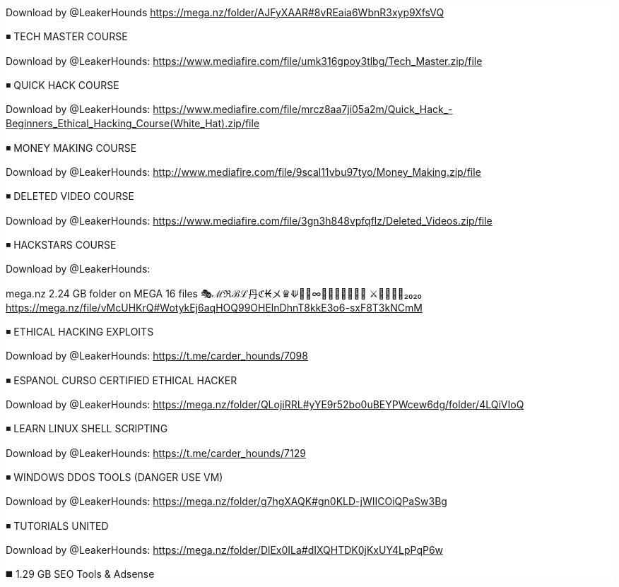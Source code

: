 Download by @LeakerHounds
https://mega.nz/folder/AJFyXAAR#8vREaia6WbnR3xyp9XfsVQ

:black_medium_small_square: TECH MASTER COURSE

Download by @LeakerHounds:
https://www.mediafire.com/file/umk316gpoy3tlbg/Tech_Master.zip/file

:black_medium_small_square: QUICK HACK COURSE

Download by @LeakerHounds:
https://www.mediafire.com/file/mrcz8aa7ji05a2m/Quick_Hack_-Beginners_Ethical_Hacking_Course(White_Hat).zip/file

:black_medium_small_square: MONEY MAKING COURSE

Download by @LeakerHounds:
http://www.mediafire.com/file/9scal11vbu97tyo/Money_Making.zip/file

:black_medium_small_square: DELETED VIDEO COURSE

Download by @LeakerHounds:
https://www.mediafire.com/file/3gn3h848vpfqflz/Deleted_Videos.zip/file

:black_medium_small_square: HACKSTARS COURSE

Download by @LeakerHounds:

mega.nz
2.24 GB folder on MEGA
16 files
:performing_arts:ℳℜℬℒ丹ℭ₭メ♛⟱⏨⃚∞⃔⃗⍣⑳⃯⑳⃯ ⚔⎈⃡⃟⬱₂₀₂₀
https://mega.nz/file/vMcUHKrQ#WotykEj6aqHOQ99OHElnDhnT8kkE3o6-sxF8T3kNCmM

:black_medium_small_square: ETHICAL HACKING EXPLOITS

Download by @LeakerHounds:
https://t.me/carder_hounds/7098

:black_medium_small_square: ESPANOL CURSO CERTIFIED ETHICAL HACKER

Download by @LeakerHounds:
https://mega.nz/folder/QLojiRRL#yYE9r52bo0uBEYPWcew6dg/folder/4LQiVIoQ

:black_medium_small_square: LEARN LINUX SHELL SCRIPTING

Download by @LeakerHounds:
https://t.me/carder_hounds/7129

:black_medium_small_square: WINDOWS DDOS TOOLS (DANGER USE VM)

Download by @LeakerHounds:
https://mega.nz/folder/g7hgXAQK#gn0KLD-jWIICOiQPaSw3Bg

:black_medium_small_square: TUTORIALS UNITED

Download by @LeakerHounds:
https://mega.nz/folder/DlEx0ILa#dIXQHTDK0jKxUY4LpPqP6w

:black_medium_square: 1.29 GB SEO Tools & Adsense
